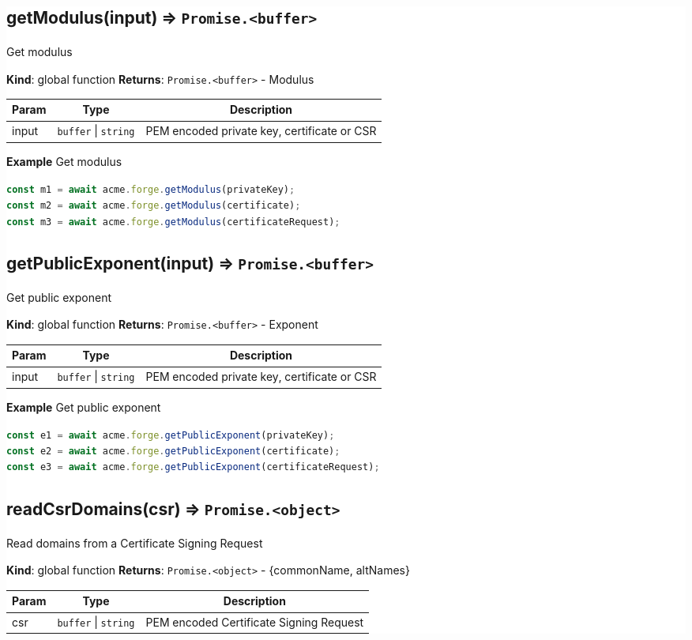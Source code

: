 <a name="getModulus"></a>

## getModulus(input) ⇒ <code>Promise.&lt;buffer&gt;</code>
Get modulus

**Kind**: global function
**Returns**: <code>Promise.&lt;buffer&gt;</code> - Modulus

| Param | Type | Description |
| --- | --- | --- |
| input | <code>buffer</code> \| <code>string</code> | PEM encoded private key, certificate or CSR |

**Example**
Get modulus
```js
const m1 = await acme.forge.getModulus(privateKey);
const m2 = await acme.forge.getModulus(certificate);
const m3 = await acme.forge.getModulus(certificateRequest);
```
<a name="getPublicExponent"></a>

## getPublicExponent(input) ⇒ <code>Promise.&lt;buffer&gt;</code>
Get public exponent

**Kind**: global function
**Returns**: <code>Promise.&lt;buffer&gt;</code> - Exponent

| Param | Type | Description |
| --- | --- | --- |
| input | <code>buffer</code> \| <code>string</code> | PEM encoded private key, certificate or CSR |

**Example**
Get public exponent
```js
const e1 = await acme.forge.getPublicExponent(privateKey);
const e2 = await acme.forge.getPublicExponent(certificate);
const e3 = await acme.forge.getPublicExponent(certificateRequest);
```
<a name="readCsrDomains"></a>

## readCsrDomains(csr) ⇒ <code>Promise.&lt;object&gt;</code>
Read domains from a Certificate Signing Request

**Kind**: global function
**Returns**: <code>Promise.&lt;object&gt;</code> - {commonName, altNames}

| Param | Type | Description |
| --- | --- | --- |
| csr | <code>buffer</code> \| <code>string</code> | PEM encoded Certificate Signing Request |
